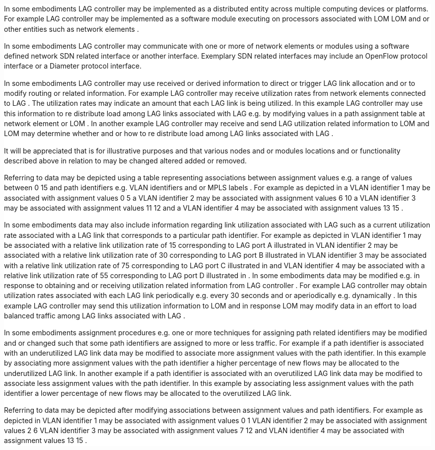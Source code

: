 In some embodiments LAG controller may be implemented as a distributed entity across multiple computing devices or platforms. For example LAG controller may be implemented as a software module executing on processors associated with LOM LOM and or other entities such as network elements .

In some embodiments LAG controller may communicate with one or more of network elements or modules using a software defined network SDN related interface or another interface. Exemplary SDN related interfaces may include an OpenFlow protocol interface or a Diameter protocol interface.

In some embodiments LAG controller may use received or derived information to direct or trigger LAG link allocation and or to modify routing or related information. For example LAG controller may receive utilization rates from network elements connected to LAG . The utilization rates may indicate an amount that each LAG link is being utilized. In this example LAG controller may use this information to re distribute load among LAG links associated with LAG e.g. by modifying values in a path assignment table at network element or LOM . In another example LAG controller may receive and send LAG utilization related information to LOM and LOM may determine whether and or how to re distribute load among LAG links associated with LAG .

It will be appreciated that is for illustrative purposes and that various nodes and or modules locations and or functionality described above in relation to may be changed altered added or removed.

Referring to data may be depicted using a table representing associations between assignment values e.g. a range of values between 0 15 and path identifiers e.g. VLAN identifiers and or MPLS labels . For example as depicted in a VLAN identifier 1 may be associated with assignment values 0 5 a VLAN identifier 2 may be associated with assignment values 6 10 a VLAN identifier 3 may be associated with assignment values 11 12 and a VLAN identifier 4 may be associated with assignment values 13 15 .

In some embodiments data may also include information regarding link utilization associated with LAG such as a current utilization rate associated with a LAG link that corresponds to a particular path identifier. For example as depicted in VLAN identifier 1 may be associated with a relative link utilization rate of 15 corresponding to LAG port A illustrated in VLAN identifier 2 may be associated with a relative link utilization rate of 30 corresponding to LAG port B illustrated in VLAN identifier 3 may be associated with a relative link utilization rate of 75 corresponding to LAG port C illustrated in and VLAN identifier 4 may be associated with a relative link utilization rate of 55 corresponding to LAG port D illustrated in . In some embodiments data may be modified e.g. in response to obtaining and or receiving utilization related information from LAG controller . For example LAG controller may obtain utilization rates associated with each LAG link periodically e.g. every 30 seconds and or aperiodically e.g. dynamically . In this example LAG controller may send this utilization information to LOM and in response LOM may modify data in an effort to load balanced traffic among LAG links associated with LAG .

In some embodiments assignment procedures e.g. one or more techniques for assigning path related identifiers may be modified and or changed such that some path identifiers are assigned to more or less traffic. For example if a path identifier is associated with an underutilized LAG link data may be modified to associate more assignment values with the path identifier. In this example by associating more assignment values with the path identifier a higher percentage of new flows may be allocated to the underutilized LAG link. In another example if a path identifier is associated with an overutilized LAG link data may be modified to associate less assignment values with the path identifier. In this example by associating less assignment values with the path identifier a lower percentage of new flows may be allocated to the overutilized LAG link.

Referring to data may be depicted after modifying associations between assignment values and path identifiers. For example as depicted in VLAN identifier 1 may be associated with assignment values 0 1 VLAN identifier 2 may be associated with assignment values 2 6 VLAN identifier 3 may be associated with assignment values 7 12 and VLAN identifier 4 may be associated with assignment values 13 15 .
